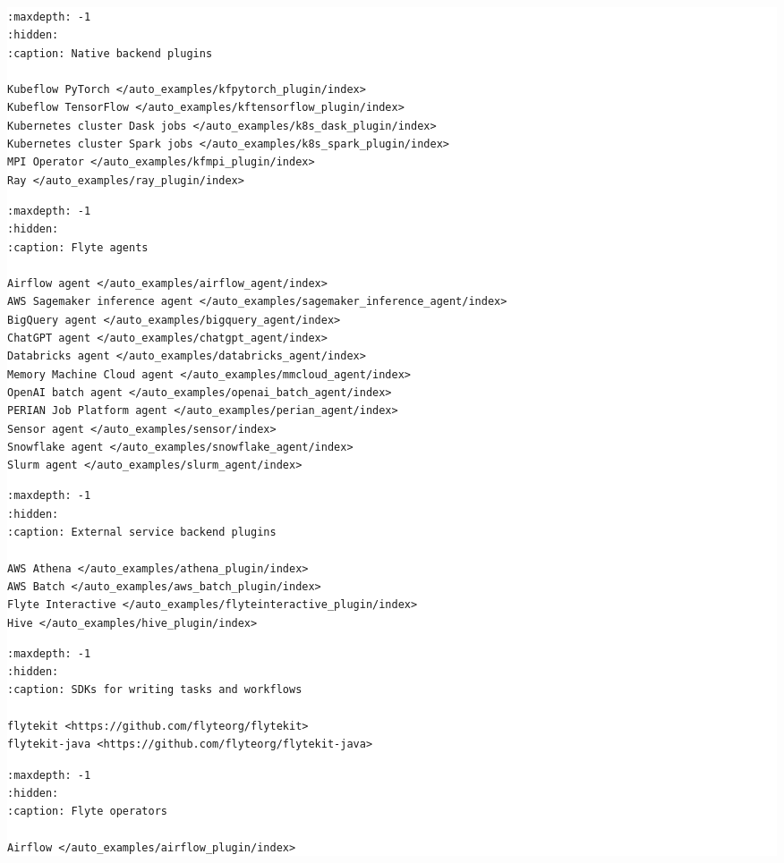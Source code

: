 ```{toctree}
:maxdepth: -1
:hidden:
:caption: Native backend plugins

Kubeflow PyTorch </auto_examples/kfpytorch_plugin/index>
Kubeflow TensorFlow </auto_examples/kftensorflow_plugin/index>
Kubernetes cluster Dask jobs </auto_examples/k8s_dask_plugin/index>
Kubernetes cluster Spark jobs </auto_examples/k8s_spark_plugin/index>
MPI Operator </auto_examples/kfmpi_plugin/index>
Ray </auto_examples/ray_plugin/index>
```

```{toctree}
:maxdepth: -1
:hidden:
:caption: Flyte agents

Airflow agent </auto_examples/airflow_agent/index>
AWS Sagemaker inference agent </auto_examples/sagemaker_inference_agent/index>
BigQuery agent </auto_examples/bigquery_agent/index>
ChatGPT agent </auto_examples/chatgpt_agent/index>
Databricks agent </auto_examples/databricks_agent/index>
Memory Machine Cloud agent </auto_examples/mmcloud_agent/index>
OpenAI batch agent </auto_examples/openai_batch_agent/index>
PERIAN Job Platform agent </auto_examples/perian_agent/index>
Sensor agent </auto_examples/sensor/index>
Snowflake agent </auto_examples/snowflake_agent/index>
Slurm agent </auto_examples/slurm_agent/index>
```

```{toctree}
:maxdepth: -1
:hidden:
:caption: External service backend plugins

AWS Athena </auto_examples/athena_plugin/index>
AWS Batch </auto_examples/aws_batch_plugin/index>
Flyte Interactive </auto_examples/flyteinteractive_plugin/index>
Hive </auto_examples/hive_plugin/index>

```

```{toctree}
:maxdepth: -1
:hidden:
:caption: SDKs for writing tasks and workflows

flytekit <https://github.com/flyteorg/flytekit>
flytekit-java <https://github.com/flyteorg/flytekit-java>

```

```{toctree}
:maxdepth: -1
:hidden:
:caption: Flyte operators

Airflow </auto_examples/airflow_plugin/index>
```
